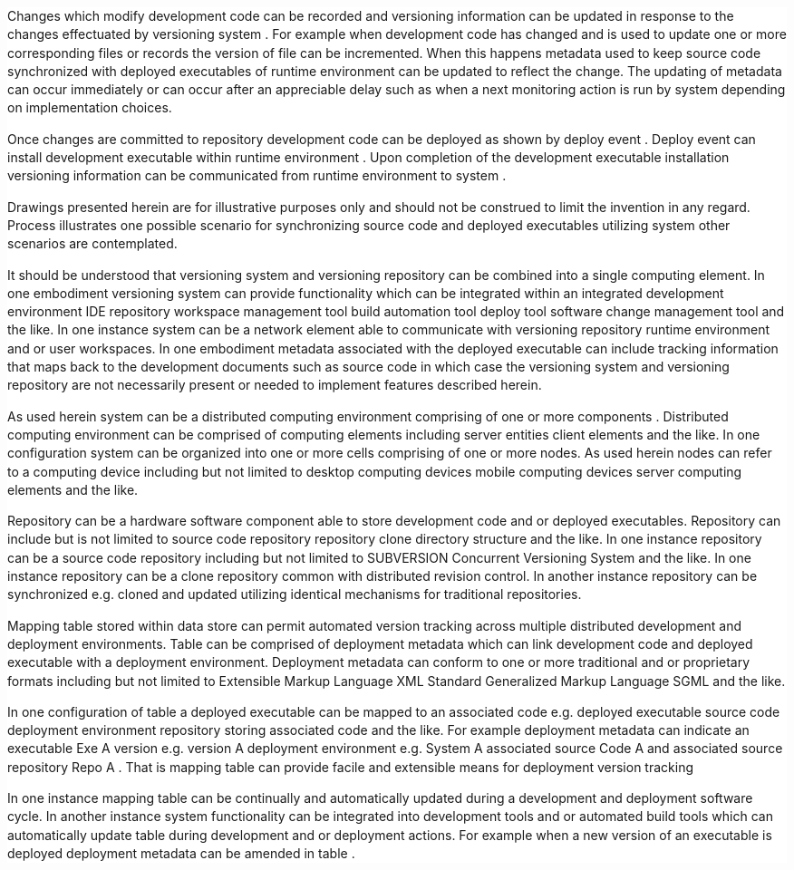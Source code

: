 Changes which modify development code can be recorded and versioning information can be updated in response to the changes effectuated by versioning system . For example when development code has changed and is used to update one or more corresponding files or records the version of file can be incremented. When this happens metadata used to keep source code synchronized with deployed executables of runtime environment can be updated to reflect the change. The updating of metadata can occur immediately or can occur after an appreciable delay such as when a next monitoring action is run by system depending on implementation choices.

Once changes are committed to repository development code can be deployed as shown by deploy event . Deploy event can install development executable within runtime environment . Upon completion of the development executable installation versioning information can be communicated from runtime environment to system .

Drawings presented herein are for illustrative purposes only and should not be construed to limit the invention in any regard. Process illustrates one possible scenario for synchronizing source code and deployed executables utilizing system other scenarios are contemplated.

It should be understood that versioning system and versioning repository can be combined into a single computing element. In one embodiment versioning system can provide functionality which can be integrated within an integrated development environment IDE repository workspace management tool build automation tool deploy tool software change management tool and the like. In one instance system can be a network element able to communicate with versioning repository runtime environment and or user workspaces. In one embodiment metadata associated with the deployed executable can include tracking information that maps back to the development documents such as source code in which case the versioning system and versioning repository are not necessarily present or needed to implement features described herein.

As used herein system can be a distributed computing environment comprising of one or more components . Distributed computing environment can be comprised of computing elements including server entities client elements and the like. In one configuration system can be organized into one or more cells comprising of one or more nodes. As used herein nodes can refer to a computing device including but not limited to desktop computing devices mobile computing devices server computing elements and the like.

Repository can be a hardware software component able to store development code and or deployed executables. Repository can include but is not limited to source code repository repository clone directory structure and the like. In one instance repository can be a source code repository including but not limited to SUBVERSION Concurrent Versioning System and the like. In one instance repository can be a clone repository common with distributed revision control. In another instance repository can be synchronized e.g. cloned and updated utilizing identical mechanisms for traditional repositories.

Mapping table stored within data store can permit automated version tracking across multiple distributed development and deployment environments. Table can be comprised of deployment metadata which can link development code and deployed executable with a deployment environment. Deployment metadata can conform to one or more traditional and or proprietary formats including but not limited to Extensible Markup Language XML Standard Generalized Markup Language SGML and the like.

In one configuration of table a deployed executable can be mapped to an associated code e.g. deployed executable source code deployment environment repository storing associated code and the like. For example deployment metadata can indicate an executable Exe A version e.g. version A deployment environment e.g. System A associated source Code A and associated source repository Repo A . That is mapping table can provide facile and extensible means for deployment version tracking

In one instance mapping table can be continually and automatically updated during a development and deployment software cycle. In another instance system functionality can be integrated into development tools and or automated build tools which can automatically update table during development and or deployment actions. For example when a new version of an executable is deployed deployment metadata can be amended in table .
